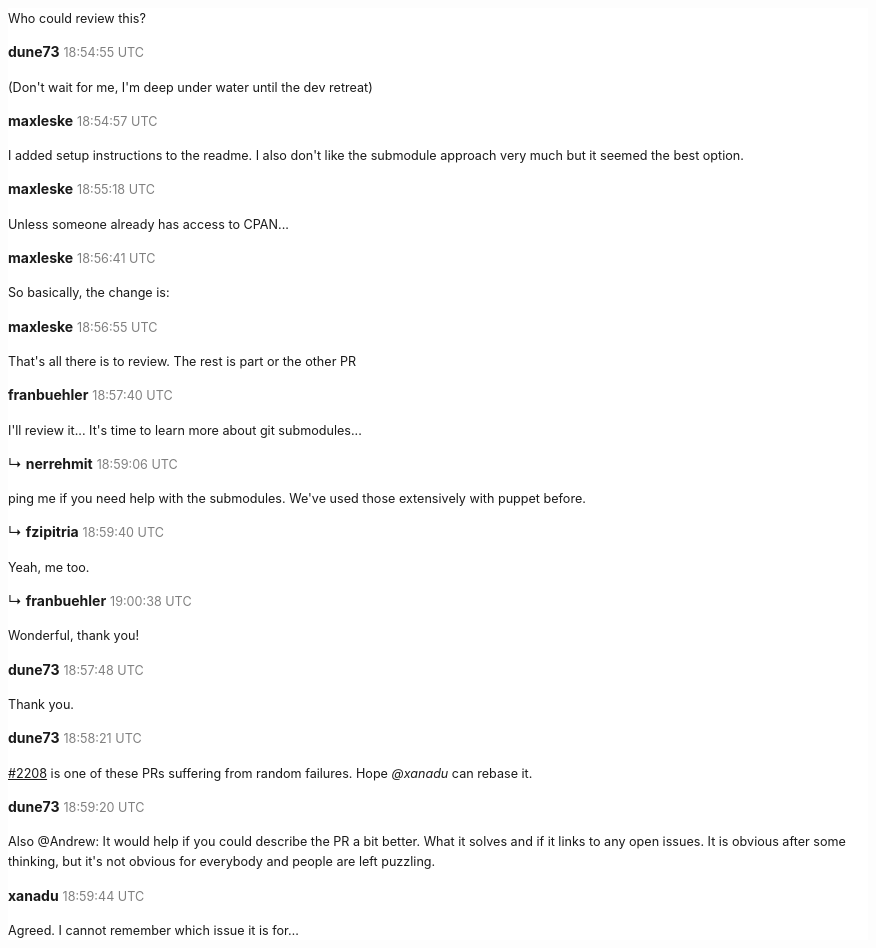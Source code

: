 <span style="font-size: 90%;">Who could review this?</span>

**dune73** <span style="color: grey; font-size: 90%;">18:54:55 UTC</span>

<span style="font-size: 90%;">(Don't wait for me, I'm deep under water until the dev retreat)</span>

**maxleske** <span style="color: grey; font-size: 90%;">18:54:57 UTC</span>

<span style="font-size: 90%;">I added setup instructions to the readme. I also don't like the submodule approach very much but it seemed the best option.</span>

**maxleske** <span style="color: grey; font-size: 90%;">18:55:18 UTC</span>

<span style="font-size: 90%;">Unless someone already has access to CPAN...</span>

**maxleske** <span style="color: grey; font-size: 90%;">18:56:41 UTC</span>

<span style="font-size: 90%;">So basically, the change is:
</span>

**maxleske** <span style="color: grey; font-size: 90%;">18:56:55 UTC</span>

<span style="font-size: 90%;">That's all there is to review. The rest is part or the other PR</span>

**franbuehler** <span style="color: grey; font-size: 90%;">18:57:40 UTC</span>

<span style="font-size: 90%;">I'll review it... It's time to learn more about git submodules...</span>

↳ **nerrehmit** <span style="color: grey; font-size: 90%;">18:59:06 UTC</span>

<span style="font-size: 90%;">ping me if you need help with the submodules. We've used those extensively with puppet before.</span>

↳ **fzipitria** <span style="color: grey; font-size: 90%;">18:59:40 UTC</span>

<span style="font-size: 90%;">Yeah, me too.</span>

↳ **franbuehler** <span style="color: grey; font-size: 90%;">19:00:38 UTC</span>

<span style="font-size: 90%;">Wonderful, thank you!</span>

**dune73** <span style="color: grey; font-size: 90%;">18:57:48 UTC</span>

<span style="font-size: 90%;">Thank you.</span>

**dune73** <span style="color: grey; font-size: 90%;">18:58:21 UTC</span>

<span style="font-size: 90%;">[#2208](https://github.com/coreruleset/coreruleset/issues/#2208) is one of these PRs suffering from random failures. Hope _@xanadu_ can rebase it.</span>

**dune73** <span style="color: grey; font-size: 90%;">18:59:20 UTC</span>

<span style="font-size: 90%;">Also @Andrew: It would help if you could describe the PR a bit better. What it solves and if it links to any open issues. It is obvious after some thinking, but it's not obvious for everybody and people are left puzzling.</span>

**xanadu** <span style="color: grey; font-size: 90%;">18:59:44 UTC</span>

<span style="font-size: 90%;">Agreed. I cannot remember which issue it is for…</span>
